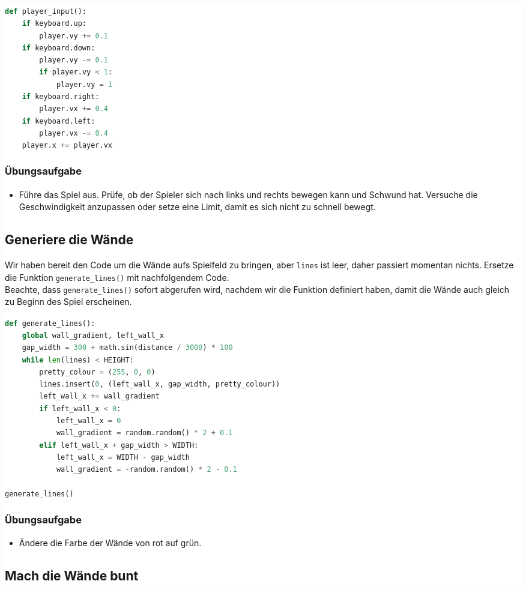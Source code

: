 ```python
def player_input():
    if keyboard.up:
        player.vy += 0.1
    if keyboard.down:
        player.vy -= 0.1
        if player.vy < 1:
            player.vy = 1
    if keyboard.right:
        player.vx += 0.4
    if keyboard.left:
        player.vx -= 0.4
    player.x += player.vx
```
### Übungsaufgabe
+ Führe das Spiel aus. Prüfe, ob der Spieler sich nach links und rechts bewegen kann und Schwund hat. Versuche die Geschwindigkeit anzupassen oder setze eine Limit, damit es sich nicht zu schnell bewegt. 


## Generiere die Wände

Wir haben bereit den Code um die Wände aufs Spielfeld zu bringen, aber `lines` ist leer, daher passiert momentan nichts. Ersetze die Funktion `generate_lines()` mit nachfolgendem Code.  
Beachte, dass `generate_lines()` sofort abgerufen wird, nachdem wir die Funktion definiert haben, damit die Wände auch gleich zu Beginn des Spiel erscheinen. 

```python
def generate_lines():
    global wall_gradient, left_wall_x
    gap_width = 300 + math.sin(distance / 3000) * 100
    while len(lines) < HEIGHT:
        pretty_colour = (255, 0, 0)
        lines.insert(0, (left_wall_x, gap_width, pretty_colour))
        left_wall_x += wall_gradient
        if left_wall_x < 0:
            left_wall_x = 0
            wall_gradient = random.random() * 2 + 0.1
        elif left_wall_x + gap_width > WIDTH:
            left_wall_x = WIDTH - gap_width
            wall_gradient = -random.random() * 2 - 0.1

generate_lines()
```

### Übungsaufgabe
+ Ändere die Farbe der Wände von rot auf grün.



## Mach die Wände bunt

